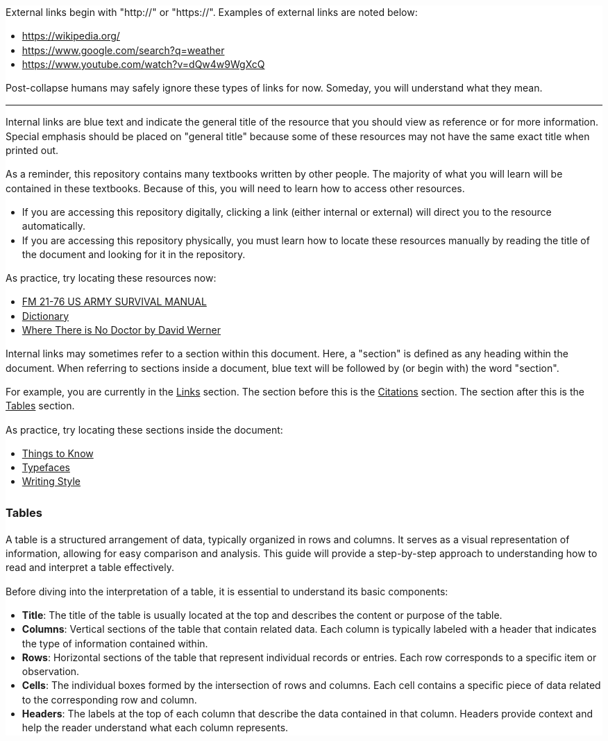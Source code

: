 External links begin with "http://" or "https://". Examples of external links are noted below:

- https://wikipedia.org/
- https://www.google.com/search?q=weather
- https://www.youtube.com/watch?v=dQw4w9WgXcQ

Post-collapse humans may safely ignore these types of links for now. Someday, you will understand what they mean.

---

Internal links are blue text and indicate the general title of the resource that you should view as reference or for more information. Special emphasis should be placed on "general title" because some of these resources may not have the same exact title when printed out.

As a reminder, this repository contains many textbooks written by other people. The majority of what you will learn will be contained in these textbooks. Because of this, you will need to learn how to access other resources.

- If you are accessing this repository digitally, clicking a link (either internal or external) will direct you to the resource automatically.
- If you are accessing this repository physically, you must learn how to locate these resources manually by reading the title of the document and looking for it in the repository.

As practice, try locating these resources now:

- [FM 21-76 US ARMY SURVIVAL MANUAL](Media/Textbooks/FM%2021-76%20US%20ARMY%20SURVIVAL%20MANUAL.pdf)
- [Dictionary](../99%20-%20Unsorted%20Files/Dictionary.md)
- [Where There is No Doctor by David Werner](Media/Textbooks/Where%20There%20is%20No%20Doctor%20by%20David%20Werner.pdf)

Internal links may sometimes refer to a section within this document. Here, a "section" is defined as any heading within the document. When referring to sections inside a document, blue text will be followed by (or begin with) the word "section".

For example, you are currently in the [Links](#Links) section. The section before this is the [Citations](#Citations) section. The section after this is the [Tables](#Tables) section.

As practice, try locating these sections inside the document:

- [Things to Know](#Things%20to%20Know)
- [Typefaces](#Typefaces)
- [Writing Style](#Writing%20Style)

### Tables
A table is a structured arrangement of data, typically organized in rows and columns. It serves as a visual representation of information, allowing for easy comparison and analysis. This guide will provide a step-by-step approach to understanding how to read and interpret a table effectively.

Before diving into the interpretation of a table, it is essential to understand its basic components:

- **Title**: The title of the table is usually located at the top and describes the content or purpose of the table.
- **Columns**: Vertical sections of the table that contain related data. Each column is typically labeled with a header that indicates the type of information contained within.
- **Rows**: Horizontal sections of the table that represent individual records or entries. Each row corresponds to a specific item or observation.
- **Cells**: The individual boxes formed by the intersection of rows and columns. Each cell contains a specific piece of data related to the corresponding row and column.
- **Headers**: The labels at the top of each column that describe the data contained in that column. Headers provide context and help the reader understand what each column represents.

